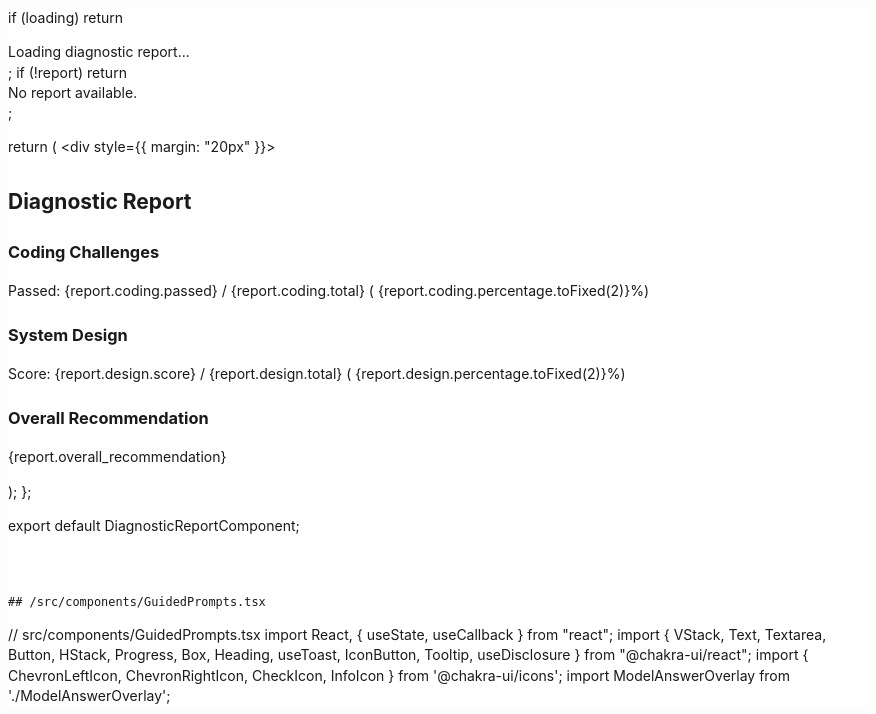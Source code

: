   if (loading) return <div>Loading diagnostic report...</div>;
  if (!report) return <div>No report available.</div>;

  return (
    <div style={{ margin: "20px" }}>
      <h2>Diagnostic Report</h2>
      <div>
        <h3>Coding Challenges</h3>
        <p>
          Passed: {report.coding.passed} / {report.coding.total} (
          {report.coding.percentage.toFixed(2)}%)
        </p>
      </div>
      <div>
        <h3>System Design</h3>
        <p>
          Score: {report.design.score} / {report.design.total} (
          {report.design.percentage.toFixed(2)}%)
        </p>
      </div>
      <div>
        <h3>Overall Recommendation</h3>
        <p>{report.overall_recommendation}</p>
      </div>
    </div>
  );
};

export default DiagnosticReportComponent;
```


## /src/components/GuidedPrompts.tsx

```
// src/components/GuidedPrompts.tsx
import React, { useState, useCallback } from "react";
import {
  VStack,
  Text,
  Textarea,
  Button,
  HStack,
  Progress,
  Box,
  Heading,
  useToast,
  IconButton,
  Tooltip,
  useDisclosure
} from "@chakra-ui/react";
import { 
  ChevronLeftIcon, 
  ChevronRightIcon, 
  CheckIcon, 
  InfoIcon 
} from '@chakra-ui/icons';
import ModelAnswerOverlay from './ModelAnswerOverlay';

